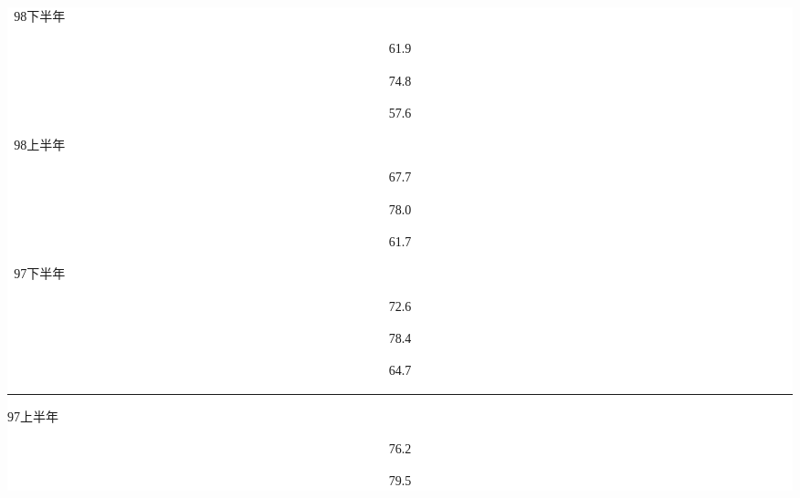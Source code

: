 <td WIDTH="199" STYLE="border-top: 1px solid #000000; border-bottom: 1px solid #000000; border-left: 1.50pt solid #000000; border-right: none; padding-top: 0.05cm; padding-bottom: 0.05cm; padding-left: 0.05cm; padding-right: 0cm"><p LANG="zh-TW" STYLE="margin-left: 0.19cm; margin-right: 0.19cm"><font FACE="Times New Roman, serif"><span LANG="en-US">98</span></font>下半年</p></td><td WIDTH="199" STYLE="border-top: 1px solid #000000; border-bottom: 1px solid #000000; border-left: 1px solid #000000; border-right: none; padding-top: 0.05cm; padding-bottom: 0.05cm; padding-left: 0.05cm; padding-right: 0cm"><p LANG="zh-TW" ALIGN="CENTER" STYLE="margin-left: 0.19cm; margin-right: 0.19cm"><font FACE="Times New Roman, serif"><span LANG="en-US">61.9</span></font></p></td><td WIDTH="199" STYLE="border-top: 1px solid #000000; border-bottom: 1px solid #000000; border-left: 1px solid #000000; border-right: none; padding-top: 0.05cm; padding-bottom: 0.05cm; padding-left: 0.05cm; padding-right: 0cm"><p LANG="zh-TW" ALIGN="CENTER" STYLE="margin-left: 0.19cm; margin-right: 0.19cm"><font FACE="Times New Roman, serif"><span LANG="en-US">74.8</span></font></p></td><td WIDTH="201" STYLE="border-top: 1px solid #000000; border-bottom: 1px solid #000000; border-left: 1px solid #000000; border-right: 1.50pt solid #000000; padding: 0.05cm"><p LANG="zh-TW" ALIGN="CENTER" STYLE="margin-left: 0.19cm; margin-right: 0.19cm"><font FACE="Times New Roman, serif"><span LANG="en-US">57.6</span></font></p></td></tr></tbody><tbody><tr VALIGN="TOP"><td WIDTH="199" STYLE="border-top: 1px solid #000000; border-bottom: 1px solid #000000; border-left: 1.50pt solid #000000; border-right: none; padding-top: 0.05cm; padding-bottom: 0.05cm; padding-left: 0.05cm; padding-right: 0cm"><p LANG="zh-TW" STYLE="margin-left: 0.19cm; margin-right: 0.19cm"><font FACE="Times New Roman, serif"><span LANG="en-US">98</span></font>上半年</p></td><td WIDTH="199" STYLE="border-top: 1px solid #000000; border-bottom: 1px solid #000000; border-left: 1px solid #000000; border-right: none; padding-top: 0.05cm; padding-bottom: 0.05cm; padding-left: 0.05cm; padding-right: 0cm"><p LANG="zh-TW" ALIGN="CENTER" STYLE="margin-left: 0.19cm; margin-right: 0.19cm"><font FACE="Times New Roman, serif"><span LANG="en-US">67.7</span></font></p></td><td WIDTH="199" STYLE="border-top: 1px solid #000000; border-bottom: 1px solid #000000; border-left: 1px solid #000000; border-right: none; padding-top: 0.05cm; padding-bottom: 0.05cm; padding-left: 0.05cm; padding-right: 0cm"><p LANG="zh-TW" ALIGN="CENTER" STYLE="margin-left: 0.19cm; margin-right: 0.19cm"><font FACE="Times New Roman, serif"><span LANG="en-US">78.0</span></font></p></td><td WIDTH="201" STYLE="border-top: 1px solid #000000; border-bottom: 1px solid #000000; border-left: 1px solid #000000; border-right: 1.50pt solid #000000; padding: 0.05cm"><p LANG="zh-TW" ALIGN="CENTER" STYLE="margin-left: 0.19cm; margin-right: 0.19cm"><font FACE="Times New Roman, serif"><span LANG="en-US">61.7</span></font></p></td></tr></tbody><tbody><tr VALIGN="TOP"><td WIDTH="199" STYLE="border-top: 1px solid #000000; border-bottom: 1px solid #000000; border-left: 1.50pt solid #000000; border-right: none; padding-top: 0.05cm; padding-bottom: 0.05cm; padding-left: 0.05cm; padding-right: 0cm"><p LANG="zh-TW" STYLE="margin-left: 0.19cm; margin-right: 0.19cm"><font FACE="Times New Roman, serif"><span LANG="en-US">97</span></font>下半年</p></td><td WIDTH="199" STYLE="border-top: 1px solid #000000; border-bottom: 1px solid #000000; border-left: 1px solid #000000; border-right: none; padding-top: 0.05cm; padding-bottom: 0.05cm; padding-left: 0.05cm; padding-right: 0cm"><p LANG="zh-TW" ALIGN="CENTER" STYLE="margin-left: 0.19cm; margin-right: 0.19cm"><font FACE="Times New Roman, serif"><span LANG="en-US">72.6</span></font></p></td><td WIDTH="199" STYLE="border-top: 1px solid #000000; border-bottom: 1px solid #000000; border-left: 1px solid #000000; border-right: none; padding-top: 0.05cm; padding-bottom: 0.05cm; padding-left: 0.05cm; padding-right: 0cm"><p LANG="zh-TW" ALIGN="CENTER" STYLE="margin-left: 0.19cm; margin-right: 0.19cm"><font FACE="Times New Roman, serif"><span LANG="en-US">78.4</span></font></p></td><td WIDTH="201" STYLE="border-top: 1px solid #000000; border-bottom: 1px solid #000000; border-left: 1px solid #000000; border-right: 1.50pt solid #000000; padding: 0.05cm"><p LANG="zh-TW" ALIGN="CENTER" STYLE="margin-left: 0.19cm; margin-right: 0.19cm"><font FACE="Times New Roman, serif"><span LANG="en-US">64.7</span></font></p></td></tr></tbody><tbody><tr VALIGN="TOP"><td WIDTH="199" STYLE="border-top: 1px solid #000000; border-bottom: none; border-left: 1.50pt solid #000000; border-right: none; padding-top: 0.05cm; padding-bottom: 0cm; padding-left: 0.05cm; padding-right: 0cm"><p LANG="zh-TW" STYLE="margin-left: 0.19cm; margin-right: 0.19cm"><span CLASS="sd-abs-pos" STYLE=" top: 0.61cm; left: -2.51cm; width: 820px"><hr></span><font FACE="Times New Roman, serif"><span LANG="en-US">97</span></font>上半年</p></td><td WIDTH="199" STYLE="border-top: 1px solid #000000; border-bottom: none; border-left: 1px solid #000000; border-right: none; padding-top: 0.05cm; padding-bottom: 0cm; padding-left: 0.05cm; padding-right: 0cm"><p LANG="zh-TW" ALIGN="CENTER" STYLE="margin-left: 0.19cm; margin-right: 0.19cm"><font FACE="Times New Roman, serif"><span LANG="en-US">76.2</span></font></p></td><td WIDTH="199" STYLE="border-top: 1px solid #000000; border-bottom: none; border-left: 1px solid #000000; border-right: none; padding-top: 0.05cm; padding-bottom: 0cm; padding-left: 0.05cm; padding-right: 0cm"><p LANG="zh-TW" ALIGN="CENTER" STYLE="margin-left: 0.19cm; margin-right: 0.19cm"><font FACE="Times New Roman, serif"><span LANG="en-US">79.5</span></font></p></td>
